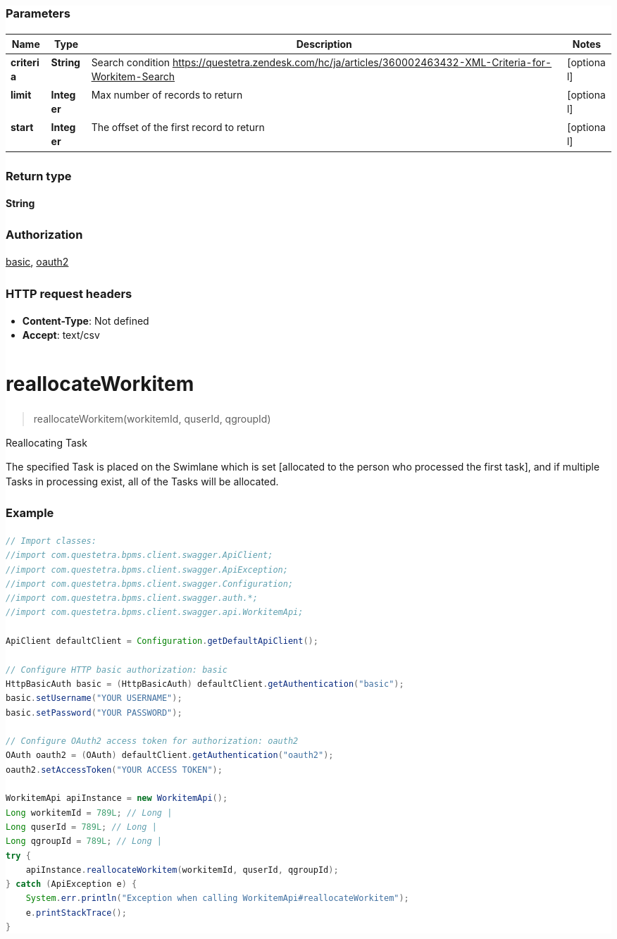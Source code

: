 ### Parameters

Name | Type | Description  | Notes
------------- | ------------- | ------------- | -------------
 **criteria** | **String**| Search condition https://questetra.zendesk.com/hc/ja/articles/360002463432-XML-Criteria-for-Workitem-Search | [optional]
 **limit** | **Integer**| Max number of records to return | [optional]
 **start** | **Integer**| The offset of the first record to return | [optional]

### Return type

**String**

### Authorization

[basic](../README.md#basic), [oauth2](../README.md#oauth2)

### HTTP request headers

 - **Content-Type**: Not defined
 - **Accept**: text/csv

<a name="reallocateWorkitem"></a>
# **reallocateWorkitem**
> reallocateWorkitem(workitemId, quserId, qgroupId)

Reallocating Task

The specified Task is placed on the Swimlane which is set [allocated to the person who processed the first task], and if multiple Tasks in processing exist, all of the Tasks will be allocated.

### Example
```java
// Import classes:
//import com.questetra.bpms.client.swagger.ApiClient;
//import com.questetra.bpms.client.swagger.ApiException;
//import com.questetra.bpms.client.swagger.Configuration;
//import com.questetra.bpms.client.swagger.auth.*;
//import com.questetra.bpms.client.swagger.api.WorkitemApi;

ApiClient defaultClient = Configuration.getDefaultApiClient();

// Configure HTTP basic authorization: basic
HttpBasicAuth basic = (HttpBasicAuth) defaultClient.getAuthentication("basic");
basic.setUsername("YOUR USERNAME");
basic.setPassword("YOUR PASSWORD");

// Configure OAuth2 access token for authorization: oauth2
OAuth oauth2 = (OAuth) defaultClient.getAuthentication("oauth2");
oauth2.setAccessToken("YOUR ACCESS TOKEN");

WorkitemApi apiInstance = new WorkitemApi();
Long workitemId = 789L; // Long | 
Long quserId = 789L; // Long | 
Long qgroupId = 789L; // Long | 
try {
    apiInstance.reallocateWorkitem(workitemId, quserId, qgroupId);
} catch (ApiException e) {
    System.err.println("Exception when calling WorkitemApi#reallocateWorkitem");
    e.printStackTrace();
}
```
